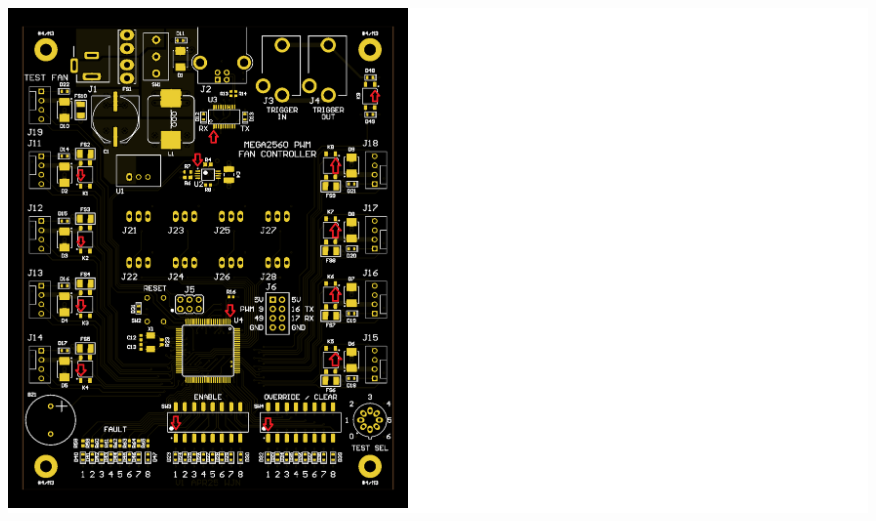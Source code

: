 <a><img src="./../img/v1/board_v1_ic_pin_1_indicators.png" alt="Integrated Circuit Pin 1 Markings" width="400" height="500"></a>
